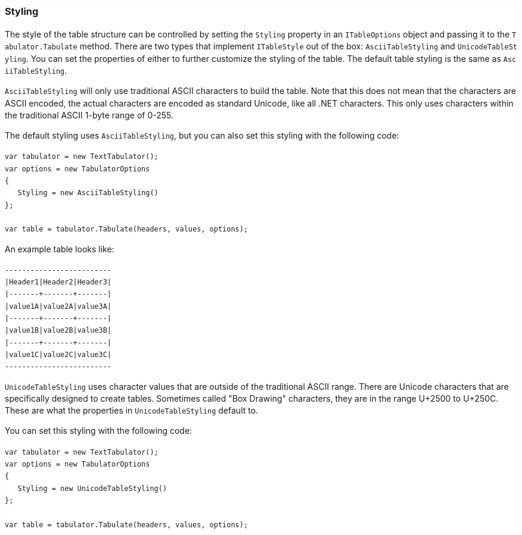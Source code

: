 ### Styling

The style of the table structure can be controlled by setting the `Styling` property in an `ITableOptions` object and passing it to the `Tabulator.Tabulate` method. There are two types that implement `ITableStyle` out of the box: `AsciiTableStyling` and `UnicodeTableStyling`. You can set the properties of either to further customize the styling of the table. The default table styling is the same as `AsciiTableStyling`.

`AsciiTableStyling` will only use traditional ASCII characters to build the table. Note that this does not mean that the characters are ASCII encoded, the actual characters are encoded as standard Unicode, like all .NET characters. This only uses characters within the traditional ASCII 1-byte range of 0-255.

The default styling uses `AsciiTableStyling`, but you can also set this styling with the following code:

```
var tabulator = new TextTabulator();
var options = new TabulatorOptions
{
   Styling = new AsciiTableStyling()
};

var table = tabulator.Tabulate(headers, values, options);
```

An example table looks like:

```
-------------------------
|Header1|Header2|Header3|
|-------+-------+-------|
|value1A|value2A|value3A|
|-------+-------+-------|
|value1B|value2B|value3B|
|-------+-------+-------|
|value1C|value2C|value3C|
-------------------------
```

`UnicodeTableStyling` uses character values that are outside of the traditional ASCII range. There are Unicode characters that are specifically designed to create tables. Sometimes called "Box Drawing" characters, they are in the range U+2500 to U+250C. These are what the properties in `UnicodeTableStyling` default to.

You can set this styling with the following code:

```
var tabulator = new TextTabulator();
var options = new TabulatorOptions
{
   Styling = new UnicodeTableStyling()
};

var table = tabulator.Tabulate(headers, values, options);
```
